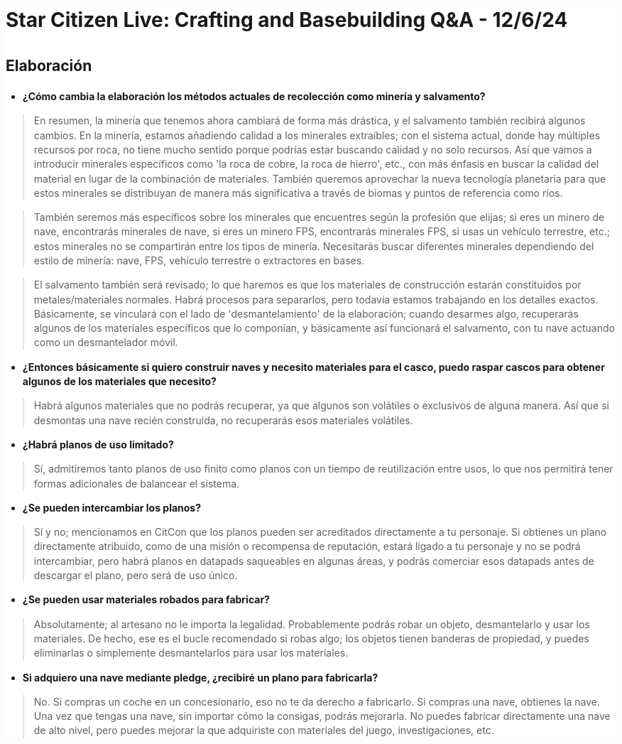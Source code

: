 # Star Citizen Live: Crafting and Basebuilding Q&A - 12/6/24

## Elaboración

- **¿Cómo cambia la elaboración los métodos actuales de recolección como minería y salvamento?**
> En resumen, la minería que tenemos ahora cambiará de forma más drástica, y el salvamento también recibirá algunos cambios. En la minería, estamos añadiendo calidad a los minerales extraíbles; con el sistema actual, donde hay múltiples recursos por roca, no tiene mucho sentido porque podrías estar buscando calidad y no solo recursos. Así que vamos a introducir minerales específicos como 'la roca de cobre, la roca de hierro', etc., con más énfasis en buscar la calidad del material en lugar de la combinación de materiales. También queremos aprovechar la nueva tecnología planetaria para que estos minerales se distribuyan de manera más significativa a través de biomas y puntos de referencia como ríos.

> También seremos más específicos sobre los minerales que encuentres según la profesión que elijas; si eres un minero de nave, encontrarás minerales de nave, si eres un minero FPS, encontrarás minerales FPS, si usas un vehículo terrestre, etc.; estos minerales no se compartirán entre los tipos de minería. Necesitarás buscar diferentes minerales dependiendo del estilo de minería: nave, FPS, vehículo terrestre o extractores en bases.

> El salvamento también será revisado; lo que haremos es que los materiales de construcción estarán constituidos por metales/materiales normales. Habrá procesos para separarlos, pero todavía estamos trabajando en los detalles exactos. Básicamente, se vinculará con el lado de 'desmantelamiento' de la elaboración; cuando desarmes algo, recuperarás algunos de los materiales específicos que lo componían, y básicamente así funcionará el salvamento, con tu nave actuando como un desmantelador móvil.

- **¿Entonces básicamente si quiero construir naves y necesito materiales para el casco, puedo raspar cascos para obtener algunos de los materiales que necesito?**
> Habrá algunos materiales que no podrás recuperar, ya que algunos son volátiles o exclusivos de alguna manera. Así que si desmontas una nave recién construida, no recuperarás esos materiales volátiles.

- **¿Habrá planos de uso limitado?**
> Sí, admitiremos tanto planos de uso finito como planos con un tiempo de reutilización entre usos, lo que nos permitirá tener formas adicionales de balancear el sistema.

- **¿Se pueden intercambiar los planos?**
> Sí y no; mencionamos en CitCon que los planos pueden ser acreditados directamente a tu personaje. Si obtienes un plano directamente atribuido, como de una misión o recompensa de reputación, estará ligado a tu personaje y no se podrá intercambiar, pero habrá planos en datapads saqueables en algunas áreas, y podrás comerciar esos datapads antes de descargar el plano, pero será de uso único.

- **¿Se pueden usar materiales robados para fabricar?**
> Absolutamente; al artesano no le importa la legalidad. Probablemente podrás robar un objeto, desmantelarlo y usar los materiales. De hecho, ese es el bucle recomendado si robas algo; los objetos tienen banderas de propiedad, y puedes eliminarlas o simplemente desmantelarlos para usar los materiales.

- **Si adquiero una nave mediante pledge, ¿recibiré un plano para fabricarla?**
> No. Si compras un coche en un concesionario, eso no te da derecho a fabricarlo. Si compras una nave, obtienes la nave. Una vez que tengas una nave, sin importar cómo la consigas, podrás mejorarla. No puedes fabricar directamente una nave de alto nivel, pero puedes mejorar la que adquiriste con materiales del juego, investigaciones, etc.
